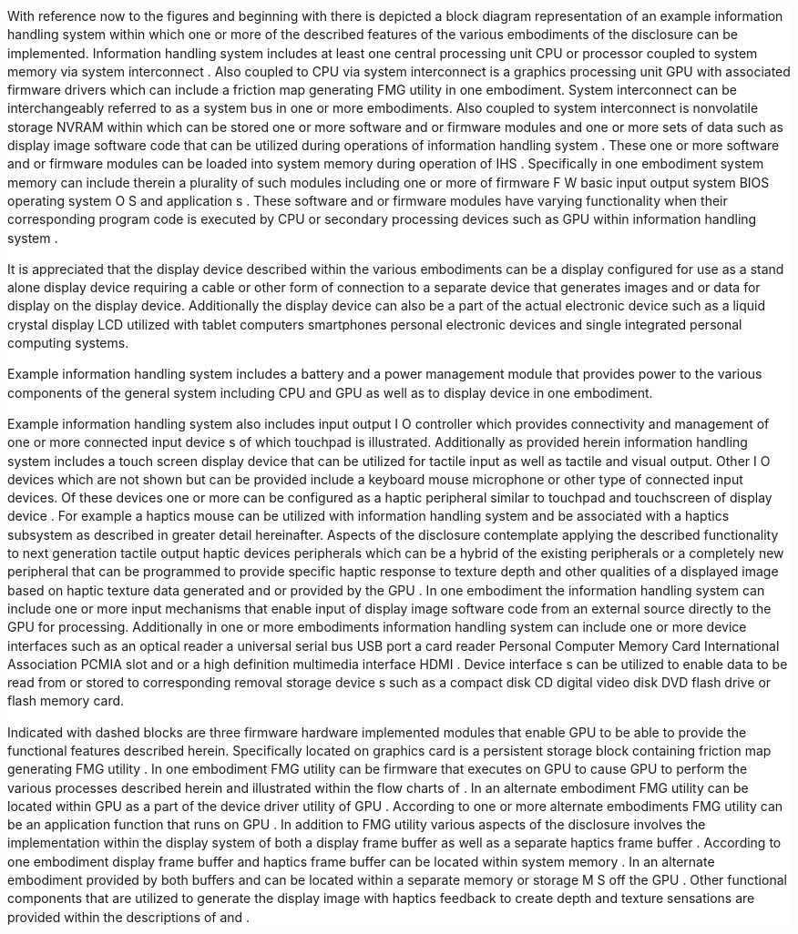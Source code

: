 With reference now to the figures and beginning with there is depicted a block diagram representation of an example information handling system within which one or more of the described features of the various embodiments of the disclosure can be implemented. Information handling system includes at least one central processing unit CPU or processor coupled to system memory via system interconnect . Also coupled to CPU via system interconnect is a graphics processing unit GPU with associated firmware drivers which can include a friction map generating FMG utility in one embodiment. System interconnect can be interchangeably referred to as a system bus in one or more embodiments. Also coupled to system interconnect is nonvolatile storage NVRAM within which can be stored one or more software and or firmware modules and one or more sets of data such as display image software code that can be utilized during operations of information handling system . These one or more software and or firmware modules can be loaded into system memory during operation of IHS . Specifically in one embodiment system memory can include therein a plurality of such modules including one or more of firmware F W basic input output system BIOS operating system O S and application s . These software and or firmware modules have varying functionality when their corresponding program code is executed by CPU or secondary processing devices such as GPU within information handling system .

It is appreciated that the display device described within the various embodiments can be a display configured for use as a stand alone display device requiring a cable or other form of connection to a separate device that generates images and or data for display on the display device. Additionally the display device can also be a part of the actual electronic device such as a liquid crystal display LCD utilized with tablet computers smartphones personal electronic devices and single integrated personal computing systems.

Example information handling system includes a battery and a power management module that provides power to the various components of the general system including CPU and GPU as well as to display device in one embodiment.

Example information handling system also includes input output I O controller which provides connectivity and management of one or more connected input device s of which touchpad is illustrated. Additionally as provided herein information handling system includes a touch screen display device that can be utilized for tactile input as well as tactile and visual output. Other I O devices which are not shown but can be provided include a keyboard mouse microphone or other type of connected input devices. Of these devices one or more can be configured as a haptic peripheral similar to touchpad and touchscreen of display device . For example a haptics mouse can be utilized with information handling system and be associated with a haptics subsystem as described in greater detail hereinafter. Aspects of the disclosure contemplate applying the described functionality to next generation tactile output haptic devices peripherals which can be a hybrid of the existing peripherals or a completely new peripheral that can be programmed to provide specific haptic response to texture depth and other qualities of a displayed image based on haptic texture data generated and or provided by the GPU . In one embodiment the information handling system can include one or more input mechanisms that enable input of display image software code from an external source directly to the GPU for processing. Additionally in one or more embodiments information handling system can include one or more device interfaces such as an optical reader a universal serial bus USB port a card reader Personal Computer Memory Card International Association PCMIA slot and or a high definition multimedia interface HDMI . Device interface s can be utilized to enable data to be read from or stored to corresponding removal storage device s such as a compact disk CD digital video disk DVD flash drive or flash memory card.

Indicated with dashed blocks are three firmware hardware implemented modules that enable GPU to be able to provide the functional features described herein. Specifically located on graphics card is a persistent storage block containing friction map generating FMG utility . In one embodiment FMG utility can be firmware that executes on GPU to cause GPU to perform the various processes described herein and illustrated within the flow charts of . In an alternate embodiment FMG utility can be located within GPU as a part of the device driver utility of GPU . According to one or more alternate embodiments FMG utility can be an application function that runs on GPU . In addition to FMG utility various aspects of the disclosure involves the implementation within the display system of both a display frame buffer as well as a separate haptics frame buffer . According to one embodiment display frame buffer and haptics frame buffer can be located within system memory . In an alternate embodiment provided by both buffers and can be located within a separate memory or storage M S off the GPU . Other functional components that are utilized to generate the display image with haptics feedback to create depth and texture sensations are provided within the descriptions of and .
